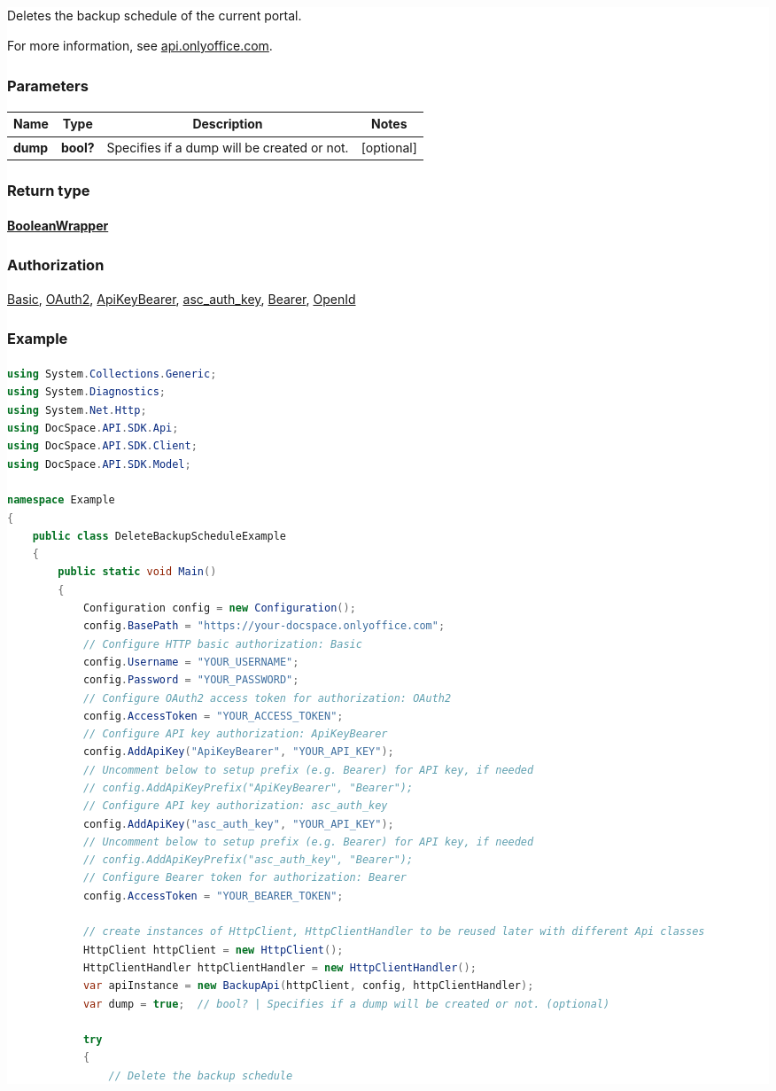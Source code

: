 Deletes the backup schedule of the current portal.

For more information, see [api.onlyoffice.com](https://api.onlyoffice.com/docspace/api-backend/usage-api/delete-backup-schedule/).

### Parameters

| Name | Type | Description | Notes |
|------|------|-------------|-------|
| **dump** | **bool?** | Specifies if a dump will be created or not. | [optional]  |

### Return type

[**BooleanWrapper**](BooleanWrapper.md)

### Authorization

[Basic](../README.md#Basic), [OAuth2](../README.md#OAuth2), [ApiKeyBearer](../README.md#ApiKeyBearer), [asc_auth_key](../README.md#asc_auth_key), [Bearer](../README.md#Bearer), [OpenId](../README.md#OpenId)

### Example
```csharp
using System.Collections.Generic;
using System.Diagnostics;
using System.Net.Http;
using DocSpace.API.SDK.Api;
using DocSpace.API.SDK.Client;
using DocSpace.API.SDK.Model;

namespace Example
{
    public class DeleteBackupScheduleExample
    {
        public static void Main()
        {
            Configuration config = new Configuration();
            config.BasePath = "https://your-docspace.onlyoffice.com";
            // Configure HTTP basic authorization: Basic
            config.Username = "YOUR_USERNAME";
            config.Password = "YOUR_PASSWORD";
            // Configure OAuth2 access token for authorization: OAuth2
            config.AccessToken = "YOUR_ACCESS_TOKEN";
            // Configure API key authorization: ApiKeyBearer
            config.AddApiKey("ApiKeyBearer", "YOUR_API_KEY");
            // Uncomment below to setup prefix (e.g. Bearer) for API key, if needed
            // config.AddApiKeyPrefix("ApiKeyBearer", "Bearer");
            // Configure API key authorization: asc_auth_key
            config.AddApiKey("asc_auth_key", "YOUR_API_KEY");
            // Uncomment below to setup prefix (e.g. Bearer) for API key, if needed
            // config.AddApiKeyPrefix("asc_auth_key", "Bearer");
            // Configure Bearer token for authorization: Bearer
            config.AccessToken = "YOUR_BEARER_TOKEN";

            // create instances of HttpClient, HttpClientHandler to be reused later with different Api classes
            HttpClient httpClient = new HttpClient();
            HttpClientHandler httpClientHandler = new HttpClientHandler();
            var apiInstance = new BackupApi(httpClient, config, httpClientHandler);
            var dump = true;  // bool? | Specifies if a dump will be created or not. (optional) 

            try
            {
                // Delete the backup schedule
```